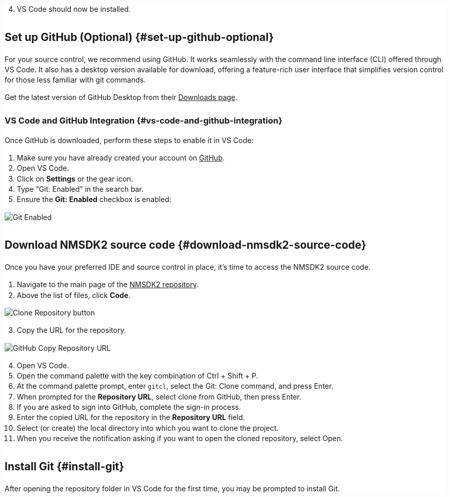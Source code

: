 4. VS Code should now be installed.


## Set up GitHub (Optional) {#set-up-github-optional}

For your source control, we recommend using GitHub. It works seamlessly with the command line interface (CLI) offered through VS Code. It also has a desktop version available for download, offering a feature-rich user interface that simplifies version control for those less familiar with git commands.

Get the latest version of GitHub Desktop from their [Downloads page](https://desktop.github.com/).


### VS Code and GitHub Integration {#vs-code-and-github-integration}

Once GitHub is downloaded, perform these steps to enable it in VS Code:



1. Make sure you have already created your account on [GitHub](https://github.com/join).
2. Open VS Code.
3. Click on **Settings** or the gear icon.
4. Type “Git: Enabled” in the search bar.
5. Ensure the **Git: Enabled** checkbox is enabled: 

![Git Enabled](https://user-images.githubusercontent.com/29408155/191122895-1617dece-52e4-419c-a6cc-f0e28378d5d3.jpg)

## Download NMSDK2 source code {#download-nmsdk2-source-code}
Once you have your preferred IDE and source control in place, it’s time to access the NMSDK2 source code.

1. Navigate to the main page of the [NMSDK2 repository](https://github.com/NorthernMechatronics/nmsdk2-preview).
2. Above the list of files, click **Code**.

![Clone Repository button](https://user-images.githubusercontent.com/29408155/191123027-dc4a474c-5b5c-4433-82a7-2c91a946ea2e.png)

3. Copy the URL for the repository.

![GitHub Copy Repository URL](https://user-images.githubusercontent.com/29408155/191123127-3b34e2db-a7ba-4e0b-b386-661b40c4fa73.png)

4. Open VS Code.
5. Open the command palette with the key combination of Ctrl + Shift + P.
6. At the command palette prompt, enter `gitcl`, select the Git: Clone command, and press Enter.
7. When prompted for the **Repository URL**, select clone from GitHub, then press Enter.
8. If you are asked to sign into GitHub, complete the sign-in process.
9. Enter the copied URL for the repository in the **Repository URL** field.
10. Select (or create) the local directory into which you want to clone the project.
11. When you receive the notification asking if you want to open the cloned repository, select Open.


## Install Git {#install-git}
After opening the repository folder in VS Code for the first time, you may be prompted to install Git.
